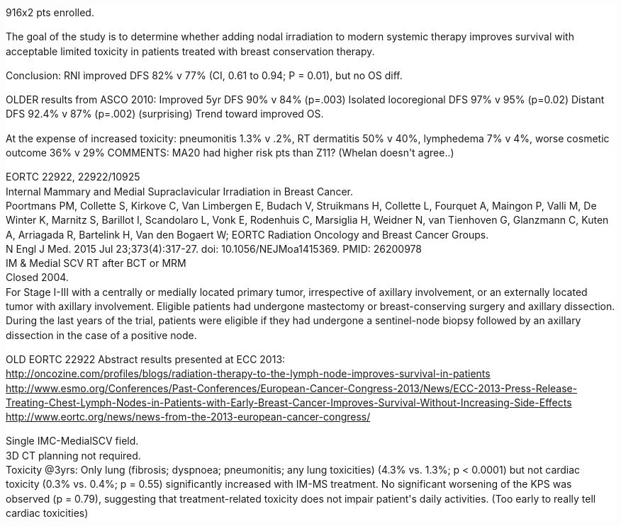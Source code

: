 916x2 pts enrolled.  

The goal of the study is to determine whether adding nodal irradiation to modern systemic therapy improves survival with acceptable limited toxicity in patients treated with breast conservation therapy.  

Conclusion: RNI improved DFS 82% v 77% (CI, 0.61 to 0.94; P = 0.01), but no OS diff.

OLDER results from ASCO 2010:
Improved 5yr DFS 90% v 84% (p=.003)
Isolated locoregional DFS 97% v 95% (p=0.02)
Distant DFS 92.4% v 87% (p=.002) (surprising)
Trend toward improved OS.

At the expense of increased toxicity: pneumonitis 1.3% v .2%, RT dermatitis 50% v 40%, lymphedema 7% v 4%, worse cosmetic outcome 36% v 29%
COMMENTS: MA20 had higher risk pts than Z11?  (Whelan doesn't agree..)



EORTC 22922, 22922/10925  
Internal Mammary and Medial Supraclavicular Irradiation in Breast Cancer.  
Poortmans PM, Collette S, Kirkove C, Van Limbergen E, Budach V, Struikmans H, Collette L, Fourquet A, Maingon P, Valli M, De Winter K, Marnitz S, Barillot I, Scandolaro L, Vonk E, Rodenhuis C, Marsiglia H, Weidner N, van Tienhoven G, Glanzmann C, Kuten A, Arriagada R, Bartelink H, Van den Bogaert W; EORTC Radiation Oncology and Breast Cancer Groups.  
N Engl J Med. 2015 Jul 23;373(4):317-27. doi: 10.1056/NEJMoa1415369.
PMID: 26200978  
IM & Medial SCV RT after BCT or MRM  
Closed 2004.   
For Stage I-III with a centrally or medially located primary tumor, irrespective of axillary involvement, or an externally located tumor with axillary involvement.
Eligible patients had undergone mastectomy or breast-conserving surgery and axillary dissection. 
During the last years of the trial, patients were eligible if they had undergone a sentinel-node biopsy followed by an axillary dissection in the case of a positive node.


OLD EORTC 22922 Abstract results presented at ECC 2013:  
http://oncozine.com/profiles/blogs/radiation-therapy-to-the-lymph-node-improves-survival-in-patients  
http://www.esmo.org/Conferences/Past-Conferences/European-Cancer-Congress-2013/News/ECC-2013-Press-Release-Treating-Chest-Lymph-Nodes-in-Patients-with-Early-Breast-Cancer-Improves-Survival-Without-Increasing-Side-Effects  
http://www.eortc.org/news/news-from-the-2013-european-cancer-congress/  

Single IMC-MedialSCV field.  
3D CT planning not required.  
Toxicity @3yrs: Only lung (fibrosis; dyspnoea; pneumonitis; any lung toxicities) (4.3% vs. 1.3%; p < 0.0001) but not cardiac toxicity (0.3% vs. 0.4%; p = 0.55) significantly increased with IM-MS treatment. No significant worsening of the KPS was observed (p = 0.79), suggesting that treatment-related toxicity does not impair patient's daily activities.  (Too early to really tell cardiac toxicities)  





